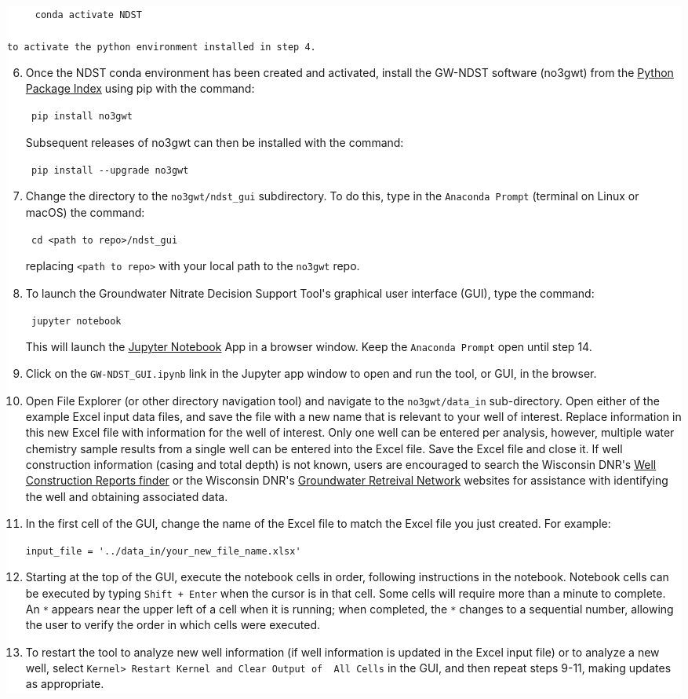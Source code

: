          conda activate NDST

    to activate the python environment installed in step 4.

6. Once the NDST conda environment has been created and activated, install the GW-NDST software (no3gwt) from the [Python Package Index](https://pypi.org/) using pip with the command:

        pip install no3gwt

    Subsequent releases of no3gwt can then be installed with the command:

        pip install --upgrade no3gwt

7. Change the directory to the `no3gwt/ndst_gui` subdirectory. To do this, type 
in the `Anaconda Prompt` (terminal on Linux or macOS) the command:

        cd <path to repo>/ndst_gui

    replacing `<path to repo>` with your local path to the `no3gwt` repo.

8. To launch the Groundwater Nitrate Decision Support Tool's graphical user interface (GUI), 
type the command:

        jupyter notebook
    
     This will launch the [Jupyter Notebook](https://jupyter-notebook-beginner-guide.readthedocs.io/en/latest/what_is_jupyter.html#notebook-app) 
	 App in a browser window. Keep the `Anaconda Prompt` open until step 14.

9. Click on the `GW-NDST_GUI.ipynb` link in the Jupyter app window to open and run the tool, or GUI,
	in the browser.

10. Open File Explorer (or other directory navigation tool) and navigate to the `no3gwt/data_in`
sub-directory. Open either of the example Excel input data files, and save the file with a new
name that is relevant to your well of interest. Replace information in this new Excel file with 
information for the well of interest. Only one well can be entered per analysis, however, 
multiple water chemistry sample results from a single well can be entered into the Excel file. Save
the Excel file and close it. If well construction information (casing and total depth) is not known,
users are encouraged to search the Wisconsin DNR's 
[Well Construction Reports finder](https://wi-dnr.maps.arcgis.com/apps/LocalPerspective/index.html?appid=0cc1b8d9c40749ba9b9e5c2c90848e23) 
or the Wisconsin DNR's [Groundwater Retreival Network](https://dnr.wisconsin.gov/topic/Groundwater/GRN.html) 
websites for assistance with identifying the well and obtaining associated data.

11. In the first cell of the GUI, change the name of the Excel file to match the Excel file 
you just created.  For example: 

	    input_file = '../data_in/your_new_file_name.xlsx'

12. Starting at the top of the GUI, execute the notebook cells in order, following instructions 
in the notebook. Notebook cells can be executed by typing `Shift + Enter` when the cursor is in
that cell.  Some cells will require more than a minute to complete.  An `*` appears near the 
upper left of a cell when it is running; when completed, the `*` changes to a sequential number, 
allowing the user to verify the order in which cells were executed. 

13. To restart the tool to analyze new well information (if well information is updated in the
Excel input file) or to analyze a new well, select `Kernel> Restart Kernel and Clear Output of 
All Cells` in the GUI, and then repeat steps 9-11, making updates as appropriate.
